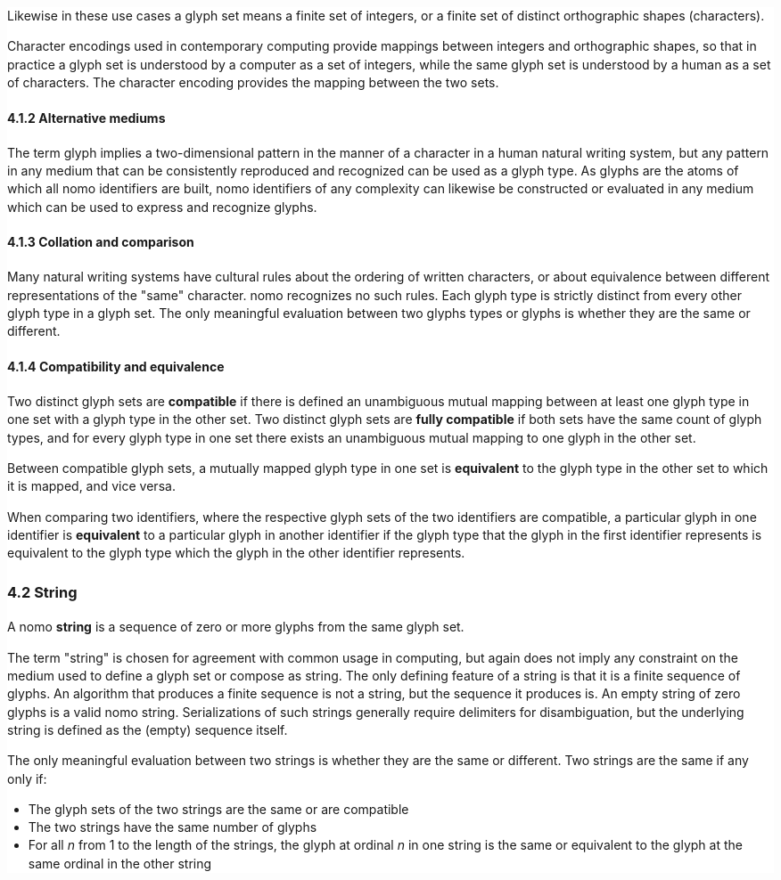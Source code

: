 Likewise in these use cases a glyph set means a finite set of integers, or a finite set of distinct orthographic shapes (characters).

Character encodings used in contemporary computing provide mappings between integers and orthographic shapes, so that in practice a glyph set is understood by a computer as a set of integers, while the same glyph set is understood by a human as a set of characters. The character encoding provides the mapping between the two sets. 

#### 4.1.2 Alternative mediums

The term glyph implies a two-dimensional pattern in the manner of a character in a human natural writing system, but any pattern in any medium that can be consistently reproduced and recognized can be used as a glyph type. As glyphs are the atoms of which all nomo identifiers are built, nomo identifiers of any complexity can likewise be constructed or evaluated in any medium which can be used to express and recognize glyphs.

#### 4.1.3 Collation and comparison

Many natural writing systems have cultural rules about the ordering of written characters, or about equivalence between different representations of the "same" character. nomo recognizes no such rules. Each glyph type is strictly distinct from every other glyph type in a glyph set. The only meaningful evaluation between two glyphs types or glyphs is whether they are the same or different.

#### 4.1.4 Compatibility and equivalence

Two distinct glyph sets are **compatible** if there is defined an unambiguous mutual mapping between at least one glyph type in one set with a glyph type in the other set. Two distinct glyph sets are **fully compatible** if both sets have the same count of glyph types, and for every glyph type in one set there exists an unambiguous mutual mapping to one glyph in the other set.

Between compatible glyph sets, a mutually mapped glyph type in one set is **equivalent** to the glyph type in the other set to which it is mapped, and vice versa. 

When comparing two identifiers, where the respective glyph sets of the two identifiers are compatible, a particular glyph in one identifier is **equivalent** to a particular glyph in another identifier if the glyph type that the glyph in the first identifier represents is equivalent to the glyph type which the glyph in the other identifier represents.

### 4.2 String

A nomo **string** is a sequence of zero or more glyphs from the same glyph set.

The term "string" is chosen for agreement with common usage in computing, but again does not imply any constraint on the medium used to define a glyph set or compose as string. The only defining feature of a string is that it is a finite sequence of glyphs. An algorithm that produces a finite sequence is not a string, but the sequence it produces is. An empty string of zero glyphs is a valid nomo string. Serializations of such strings generally require delimiters for disambiguation, but the underlying string is defined as the (empty) sequence itself.

The only meaningful evaluation between two strings is whether they are the same or different. Two strings are the same if any only if:

 - The glyph sets of the two strings are the same or are compatible 
 - The two strings have the same number of glyphs
 - For all *n* from 1 to the length of the strings, the glyph at ordinal *n* in one string is the same or equivalent to the glyph at the same ordinal in the other string

